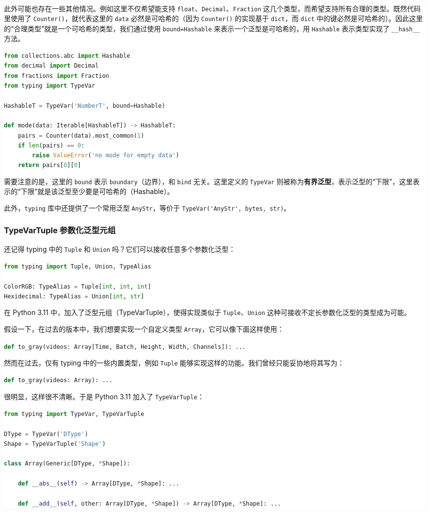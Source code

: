此外可能也存在一些其他情况。例如这里不仅希望能支持 `float`、`Decimal`、`Fraction` 这几个类型，而希望支持所有合理的类型。既然代码里使用了 `Counter()`，就代表这里的 `data` 必然是可哈希的（因为 `Counter()` 的实现基于 `dict`，而 `dict` 中的键必然是可哈希的）。因此这里的“合理类型”就是一个可哈希的类型，我们通过使用 `bound=Hashable` 来表示一个泛型是可哈希的，用 `Hashable` 表示类型实现了 `__hash__` 方法。

```python
from collections.abc import Hashable
from decimal import Decimal
from fractions import Fraction
from typing import TypeVar

HashableT = TypeVar('NumberT', bound=Hashable)

def mode(data: Iterable[HashableT]) -> HashableT:
    pairs = Counter(data).most_common(1)
    if len(pairs) == 0:
        raise ValueError('no mode for empty data')
    return pairs[0][0]
```

需要注意的是，这里的 `bound` 表示 `boundary`（边界），和 `bind` 无关。这里定义的 `TypeVar` 则被称为**有界泛型**，表示泛型的“下限”，这里表示的“下限”就是该泛型至少要是可哈希的（Hashable）。

此外，`typing` 库中还提供了一个常用泛型 `AnyStr`，等价于 `TypeVar('AnyStr', bytes, str)`。

### TypeVarTuple 参数化泛型元组

还记得 typing 中的 `Tuple` 和 `Union` 吗？它们可以接收任意多个参数化泛型：

```python
from typing import Tuple, Union, TypeAlias

ColorRGB: TypeAlias = Tuple[int, int, int]
Hexidecimal: TypeAlias = Union[int, str]
```

在 Python 3.11 中，加入了泛型元组（TypeVarTuple），使得实现类似于 `Tuple`、`Union` 这种可接收不定长参数化泛型的类型成为可能。

假设一下，在过去的版本中，我们想要实现一个自定义类型 `Array`，它可以像下面这样使用：

```python
def to_gray(videos: Array[Time, Batch, Height, Width, Channels]): ...
```

然而在过去，仅有 typing 中的一些内置类型，例如 `Tuple` 能够实现这样的功能。我们曾经只能妥协地将其写为：

```python
def to_gray(videos: Array): ...
```

很明显，这样很不清晰。于是 Python 3.11 加入了 `TypeVarTuple`：

```python
from typing import TypeVar, TypeVarTuple

DType = TypeVar('DType')
Shape = TypeVarTuple('Shape')

class Array(Generic[DType, *Shape]):

    def __abs__(self) -> Array[DType, *Shape]: ...

    def __add__(self, other: Array[DType, *Shape]) -> Array[DType, *Shape]: ...
```
